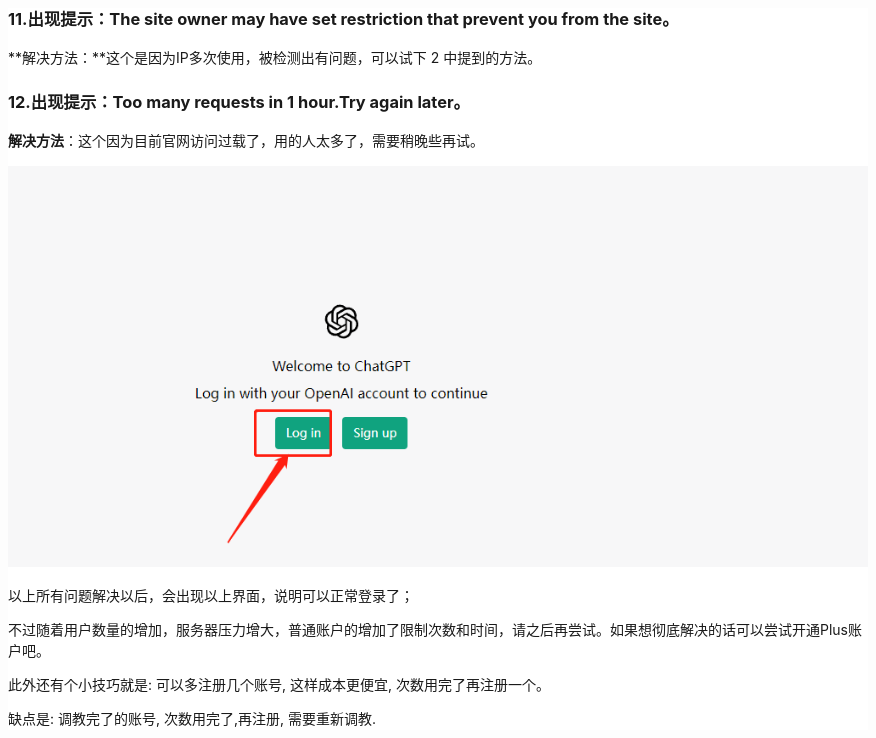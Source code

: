 

### 11.出现提示：The site owner may have set restriction that  prevent you from the site。

   **解决方法：**这个是因为IP多次使用，被检测出有问题，可以试下 2 中提到的方法。



### 12.出现提示：Too many requests in 1 hour.Try again later。

**解决方法**：这个因为目前官网访问过载了，用的人太多了，需要稍晚些再试。

![13.png](./2.ChatGPT的注册.assets/lesm58b90ebd.png)



以上所有问题解决以后，会出现以上界面，说明可以正常登录了；

不过随着用户数量的增加，服务器压力增大，普通账户的增加了限制次数和时间，请之后再尝试。如果想彻底解决的话可以尝试开通Plus账户吧。

此外还有个小技巧就是: 可以多注册几个账号, 这样成本更便宜, 次数用完了再注册一个。

 缺点是: 调教完了的账号, 次数用完了,再注册, 需要重新调教.
